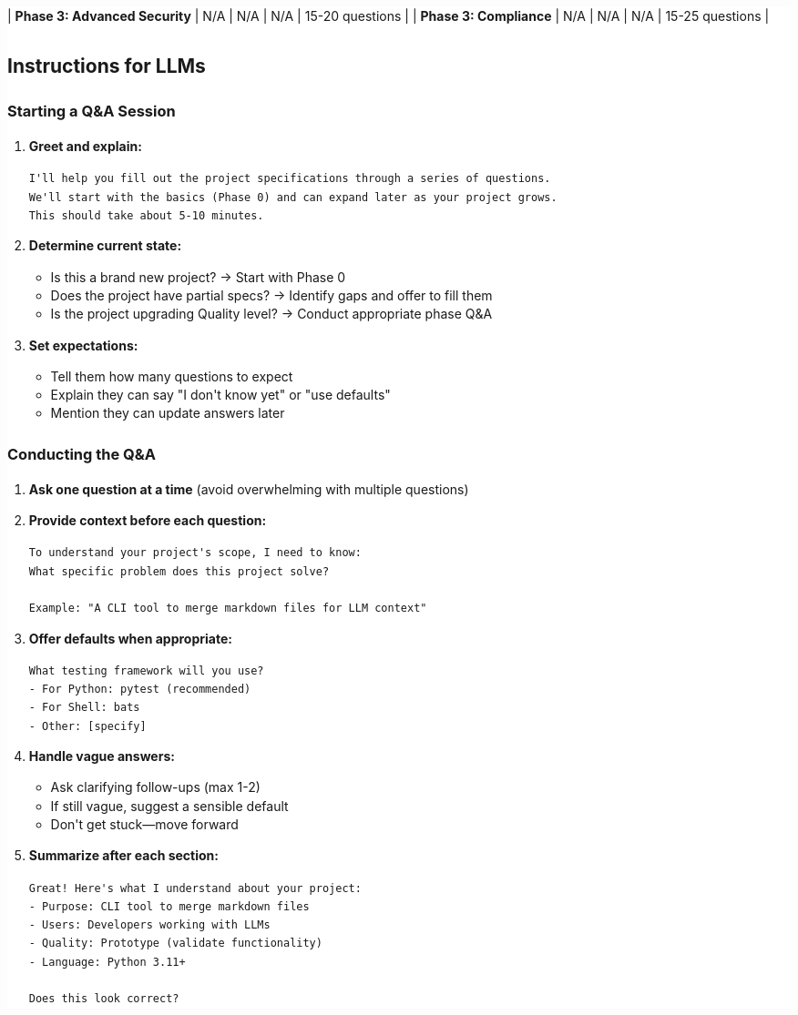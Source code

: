 | **Phase 3: Advanced Security** | N/A | N/A | N/A | 15-20 questions |
| **Phase 3: Compliance** | N/A | N/A | N/A | 15-25 questions |

## Instructions for LLMs

### Starting a Q&A Session

1. **Greet and explain:**
   ```
   I'll help you fill out the project specifications through a series of questions.
   We'll start with the basics (Phase 0) and can expand later as your project grows.
   This should take about 5-10 minutes.
   ```

2. **Determine current state:**
   - Is this a brand new project? → Start with Phase 0
   - Does the project have partial specs? → Identify gaps and offer to fill them
   - Is the project upgrading Quality level? → Conduct appropriate phase Q&A

3. **Set expectations:**
   - Tell them how many questions to expect
   - Explain they can say "I don't know yet" or "use defaults"
   - Mention they can update answers later

### Conducting the Q&A

1. **Ask one question at a time** (avoid overwhelming with multiple questions)

2. **Provide context before each question:**
   ```
   To understand your project's scope, I need to know:
   What specific problem does this project solve?
   
   Example: "A CLI tool to merge markdown files for LLM context"
   ```

3. **Offer defaults when appropriate:**
   ```
   What testing framework will you use?
   - For Python: pytest (recommended)
   - For Shell: bats
   - Other: [specify]
   ```

4. **Handle vague answers:**
   - Ask clarifying follow-ups (max 1-2)
   - If still vague, suggest a sensible default
   - Don't get stuck—move forward

5. **Summarize after each section:**
   ```
   Great! Here's what I understand about your project:
   - Purpose: CLI tool to merge markdown files
   - Users: Developers working with LLMs
   - Quality: Prototype (validate functionality)
   - Language: Python 3.11+
   
   Does this look correct?
   ```
